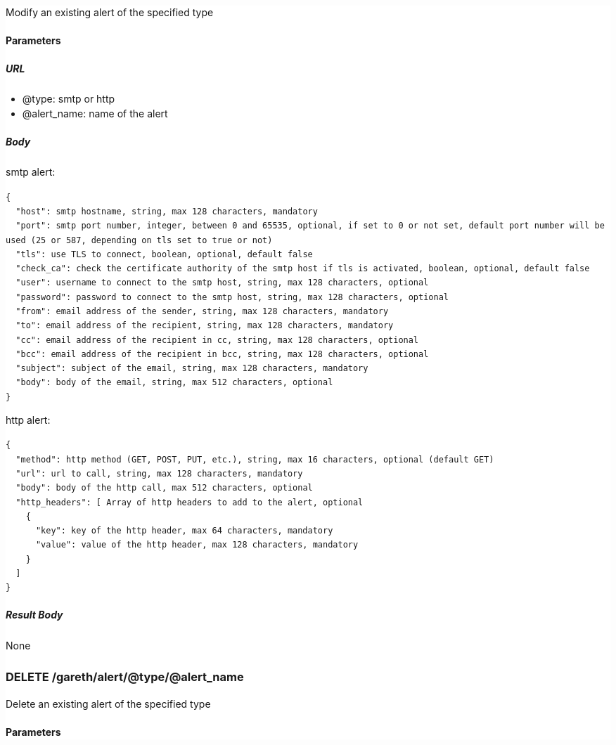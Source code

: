 Modify an existing alert of the specified type

#### Parameters

##### URL

- @type: smtp or http
- @alert_name: name of the alert

##### Body

smtp alert:
```javascrit
{
  "host": smtp hostname, string, max 128 characters, mandatory
  "port": smtp port number, integer, between 0 and 65535, optional, if set to 0 or not set, default port number will be used (25 or 587, depending on tls set to true or not)
  "tls": use TLS to connect, boolean, optional, default false
  "check_ca": check the certificate authority of the smtp host if tls is activated, boolean, optional, default false
  "user": username to connect to the smtp host, string, max 128 characters, optional
  "password": password to connect to the smtp host, string, max 128 characters, optional
  "from": email address of the sender, string, max 128 characters, mandatory
  "to": email address of the recipient, string, max 128 characters, mandatory
  "cc": email address of the recipient in cc, string, max 128 characters, optional
  "bcc": email address of the recipient in bcc, string, max 128 characters, optional
  "subject": subject of the email, string, max 128 characters, mandatory
  "body": body of the email, string, max 512 characters, optional
}
```

http alert:
```javascrit
{
  "method": http method (GET, POST, PUT, etc.), string, max 16 characters, optional (default GET)
  "url": url to call, string, max 128 characters, mandatory
  "body": body of the http call, max 512 characters, optional
  "http_headers": [ Array of http headers to add to the alert, optional
    {
      "key": key of the http header, max 64 characters, mandatory
      "value": value of the http header, max 128 characters, mandatory
    }
  ]
}
```

##### Result Body

None

### DELETE /gareth/alert/@type/@alert_name

Delete an existing alert of the specified type

#### Parameters
